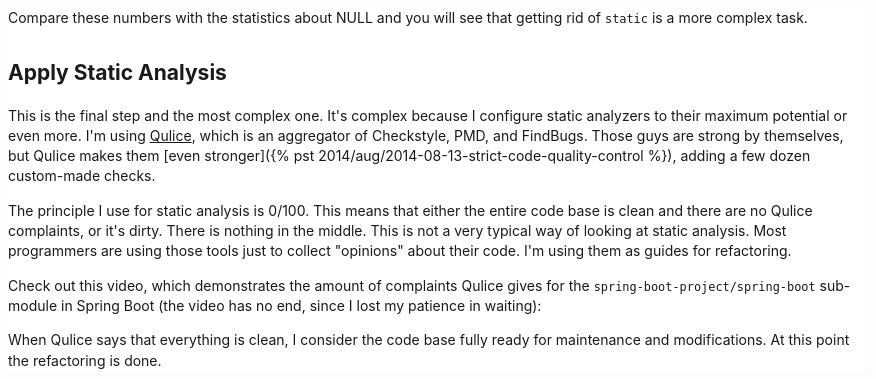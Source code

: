 Compare these numbers with the statistics about NULL and you will see
that getting rid of `static` is a more complex task.

## Apply Static Analysis

This is the final step and the most complex one. It's complex because
I configure static analyzers to their maximum potential or even more.
I'm using [Qulice](http://www.qulice.com),
which is an aggregator of Checkstyle, PMD, and FindBugs.
Those guys are strong by themselves, but Qulice makes them
[even stronger]({% pst 2014/aug/2014-08-13-strict-code-quality-control %}),
adding a few dozen custom-made checks.

The principle I use for static analysis is 0/100. This means that either
the entire code base is clean and there are no Qulice complaints, or it's
dirty. There is nothing in the middle. This is not a very typical way
of looking at static analysis. Most programmers are using those tools
just to collect "opinions" about their code. I'm using them as guides
for refactoring.

Check out this video, which demonstrates the amount of complaints Qulice
gives for the `spring-boot-project/spring-boot` sub-module in Spring Boot
(the video has no end, since I lost my patience in waiting):

<iframe width="560" height="315" src="https://www.youtube.com/embed/DDtAKIyuRMA?rel=0&amp;controls=0&amp;showinfo=0" frameborder="0" allow="autoplay; encrypted-media" allowfullscreen></iframe>

When Qulice says that everything is clean, I consider the code base fully
ready for maintenance and modifications. At this point the refactoring
is done.

